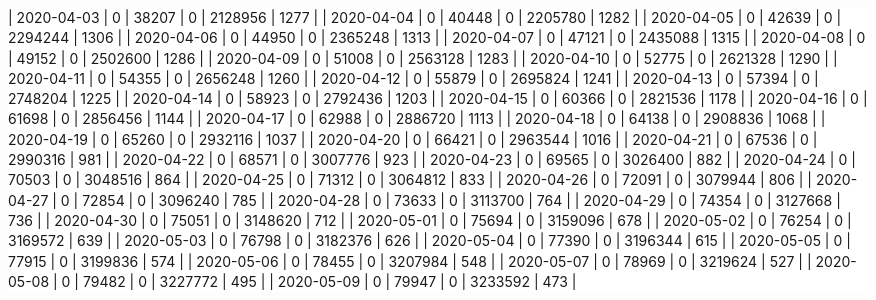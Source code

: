 | 2020-04-03 | 0 | 38207 | 0 | 2128956 | 1277 |
| 2020-04-04 | 0 | 40448 | 0 | 2205780 | 1282 |
| 2020-04-05 | 0 | 42639 | 0 | 2294244 | 1306 |
| 2020-04-06 | 0 | 44950 | 0 | 2365248 | 1313 |
| 2020-04-07 | 0 | 47121 | 0 | 2435088 | 1315 |
| 2020-04-08 | 0 | 49152 | 0 | 2502600 | 1286 |
| 2020-04-09 | 0 | 51008 | 0 | 2563128 | 1283 |
| 2020-04-10 | 0 | 52775 | 0 | 2621328 | 1290 |
| 2020-04-11 | 0 | 54355 | 0 | 2656248 | 1260 |
| 2020-04-12 | 0 | 55879 | 0 | 2695824 | 1241 |
| 2020-04-13 | 0 | 57394 | 0 | 2748204 | 1225 |
| 2020-04-14 | 0 | 58923 | 0 | 2792436 | 1203 |
| 2020-04-15 | 0 | 60366 | 0 | 2821536 | 1178 |
| 2020-04-16 | 0 | 61698 | 0 | 2856456 | 1144 |
| 2020-04-17 | 0 | 62988 | 0 | 2886720 | 1113 |
| 2020-04-18 | 0 | 64138 | 0 | 2908836 | 1068 |
| 2020-04-19 | 0 | 65260 | 0 | 2932116 | 1037 |
| 2020-04-20 | 0 | 66421 | 0 | 2963544 | 1016 |
| 2020-04-21 | 0 | 67536 | 0 | 2990316 | 981 |
| 2020-04-22 | 0 | 68571 | 0 | 3007776 | 923 |
| 2020-04-23 | 0 | 69565 | 0 | 3026400 | 882 |
| 2020-04-24 | 0 | 70503 | 0 | 3048516 | 864 |
| 2020-04-25 | 0 | 71312 | 0 | 3064812 | 833 |
| 2020-04-26 | 0 | 72091 | 0 | 3079944 | 806 |
| 2020-04-27 | 0 | 72854 | 0 | 3096240 | 785 |
| 2020-04-28 | 0 | 73633 | 0 | 3113700 | 764 |
| 2020-04-29 | 0 | 74354 | 0 | 3127668 | 736 |
| 2020-04-30 | 0 | 75051 | 0 | 3148620 | 712 |
| 2020-05-01 | 0 | 75694 | 0 | 3159096 | 678 |
| 2020-05-02 | 0 | 76254 | 0 | 3169572 | 639 |
| 2020-05-03 | 0 | 76798 | 0 | 3182376 | 626 |
| 2020-05-04 | 0 | 77390 | 0 | 3196344 | 615 |
| 2020-05-05 | 0 | 77915 | 0 | 3199836 | 574 |
| 2020-05-06 | 0 | 78455 | 0 | 3207984 | 548 |
| 2020-05-07 | 0 | 78969 | 0 | 3219624 | 527 |
| 2020-05-08 | 0 | 79482 | 0 | 3227772 | 495 |
| 2020-05-09 | 0 | 79947 | 0 | 3233592 | 473 |